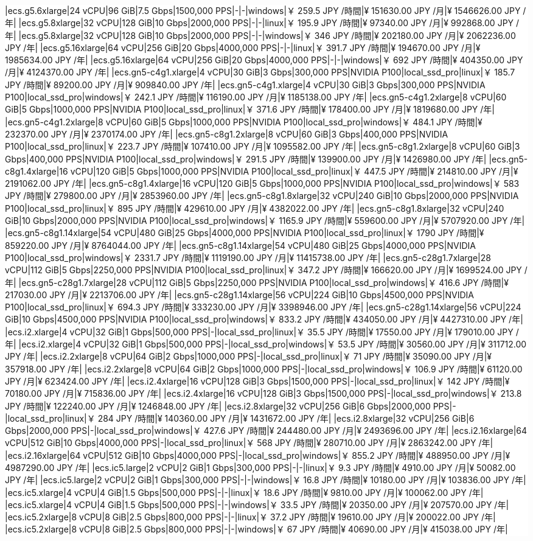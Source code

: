 |ecs.g5.6xlarge|24 vCPU|96 GiB|7.5 Gbps|1500,000 PPS|-|-|windows|￥ 259.5 JPY /時間|¥ 151630.00 JPY /月|¥ 1546626.00 JPY /年|
|ecs.g5.8xlarge|32 vCPU|128 GiB|10 Gbps|2000,000 PPS|-|-|linux|￥ 195.9 JPY /時間|¥ 97340.00 JPY /月|¥ 992868.00 JPY /年|
|ecs.g5.8xlarge|32 vCPU|128 GiB|10 Gbps|2000,000 PPS|-|-|windows|￥ 346 JPY /時間|¥ 202180.00 JPY /月|¥ 2062236.00 JPY /年|
|ecs.g5.16xlarge|64 vCPU|256 GiB|20 Gbps|4000,000 PPS|-|-|linux|￥ 391.7 JPY /時間|¥ 194670.00 JPY /月|¥ 1985634.00 JPY /年|
|ecs.g5.16xlarge|64 vCPU|256 GiB|20 Gbps|4000,000 PPS|-|-|windows|￥ 692 JPY /時間|¥ 404350.00 JPY /月|¥ 4124370.00 JPY /年|
|ecs.gn5-c4g1.xlarge|4 vCPU|30 GiB|3 Gbps|300,000 PPS|NVIDIA P100|local_ssd_pro|linux|￥ 185.7 JPY /時間|¥ 89200.00 JPY /月|¥ 909840.00 JPY /年|
|ecs.gn5-c4g1.xlarge|4 vCPU|30 GiB|3 Gbps|300,000 PPS|NVIDIA P100|local_ssd_pro|windows|￥ 242.1 JPY /時間|¥ 116190.00 JPY /月|¥ 1185138.00 JPY /年|
|ecs.gn5-c4g1.2xlarge|8 vCPU|60 GiB|5 Gbps|1000,000 PPS|NVIDIA P100|local_ssd_pro|linux|￥ 371.6 JPY /時間|¥ 178400.00 JPY /月|¥ 1819680.00 JPY /年|
|ecs.gn5-c4g1.2xlarge|8 vCPU|60 GiB|5 Gbps|1000,000 PPS|NVIDIA P100|local_ssd_pro|windows|￥ 484.1 JPY /時間|¥ 232370.00 JPY /月|¥ 2370174.00 JPY /年|
|ecs.gn5-c8g1.2xlarge|8 vCPU|60 GiB|3 Gbps|400,000 PPS|NVIDIA P100|local_ssd_pro|linux|￥ 223.7 JPY /時間|¥ 107410.00 JPY /月|¥ 1095582.00 JPY /年|
|ecs.gn5-c8g1.2xlarge|8 vCPU|60 GiB|3 Gbps|400,000 PPS|NVIDIA P100|local_ssd_pro|windows|￥ 291.5 JPY /時間|¥ 139900.00 JPY /月|¥ 1426980.00 JPY /年|
|ecs.gn5-c8g1.4xlarge|16 vCPU|120 GiB|5 Gbps|1000,000 PPS|NVIDIA P100|local_ssd_pro|linux|￥ 447.5 JPY /時間|¥ 214810.00 JPY /月|¥ 2191062.00 JPY /年|
|ecs.gn5-c8g1.4xlarge|16 vCPU|120 GiB|5 Gbps|1000,000 PPS|NVIDIA P100|local_ssd_pro|windows|￥ 583 JPY /時間|¥ 279800.00 JPY /月|¥ 2853960.00 JPY /年|
|ecs.gn5-c8g1.8xlarge|32 vCPU|240 GiB|10 Gbps|2000,000 PPS|NVIDIA P100|local_ssd_pro|linux|￥ 895 JPY /時間|¥ 429610.00 JPY /月|¥ 4382022.00 JPY /年|
|ecs.gn5-c8g1.8xlarge|32 vCPU|240 GiB|10 Gbps|2000,000 PPS|NVIDIA P100|local_ssd_pro|windows|￥ 1165.9 JPY /時間|¥ 559600.00 JPY /月|¥ 5707920.00 JPY /年|
|ecs.gn5-c8g1.14xlarge|54 vCPU|480 GiB|25 Gbps|4000,000 PPS|NVIDIA P100|local_ssd_pro|linux|￥ 1790 JPY /時間|¥ 859220.00 JPY /月|¥ 8764044.00 JPY /年|
|ecs.gn5-c8g1.14xlarge|54 vCPU|480 GiB|25 Gbps|4000,000 PPS|NVIDIA P100|local_ssd_pro|windows|￥ 2331.7 JPY /時間|¥ 1119190.00 JPY /月|¥ 11415738.00 JPY /年|
|ecs.gn5-c28g1.7xlarge|28 vCPU|112 GiB|5 Gbps|2250,000 PPS|NVIDIA P100|local_ssd_pro|linux|￥ 347.2 JPY /時間|¥ 166620.00 JPY /月|¥ 1699524.00 JPY /年|
|ecs.gn5-c28g1.7xlarge|28 vCPU|112 GiB|5 Gbps|2250,000 PPS|NVIDIA P100|local_ssd_pro|windows|￥ 416.6 JPY /時間|¥ 217030.00 JPY /月|¥ 2213706.00 JPY /年|
|ecs.gn5-c28g1.14xlarge|56 vCPU|224 GiB|10 Gbps|4500,000 PPS|NVIDIA P100|local_ssd_pro|linux|￥ 694.3 JPY /時間|¥ 333230.00 JPY /月|¥ 3398946.00 JPY /年|
|ecs.gn5-c28g1.14xlarge|56 vCPU|224 GiB|10 Gbps|4500,000 PPS|NVIDIA P100|local_ssd_pro|windows|￥ 833.2 JPY /時間|¥ 434050.00 JPY /月|¥ 4427310.00 JPY /年|
|ecs.i2.xlarge|4 vCPU|32 GiB|1 Gbps|500,000 PPS|-|local_ssd_pro|linux|￥ 35.5 JPY /時間|¥ 17550.00 JPY /月|¥ 179010.00 JPY /年|
|ecs.i2.xlarge|4 vCPU|32 GiB|1 Gbps|500,000 PPS|-|local_ssd_pro|windows|￥ 53.5 JPY /時間|¥ 30560.00 JPY /月|¥ 311712.00 JPY /年|
|ecs.i2.2xlarge|8 vCPU|64 GiB|2 Gbps|1000,000 PPS|-|local_ssd_pro|linux|￥ 71 JPY /時間|¥ 35090.00 JPY /月|¥ 357918.00 JPY /年|
|ecs.i2.2xlarge|8 vCPU|64 GiB|2 Gbps|1000,000 PPS|-|local_ssd_pro|windows|￥ 106.9 JPY /時間|¥ 61120.00 JPY /月|¥ 623424.00 JPY /年|
|ecs.i2.4xlarge|16 vCPU|128 GiB|3 Gbps|1500,000 PPS|-|local_ssd_pro|linux|￥ 142 JPY /時間|¥ 70180.00 JPY /月|¥ 715836.00 JPY /年|
|ecs.i2.4xlarge|16 vCPU|128 GiB|3 Gbps|1500,000 PPS|-|local_ssd_pro|windows|￥ 213.8 JPY /時間|¥ 122240.00 JPY /月|¥ 1246848.00 JPY /年|
|ecs.i2.8xlarge|32 vCPU|256 GiB|6 Gbps|2000,000 PPS|-|local_ssd_pro|linux|￥ 284 JPY /時間|¥ 140360.00 JPY /月|¥ 1431672.00 JPY /年|
|ecs.i2.8xlarge|32 vCPU|256 GiB|6 Gbps|2000,000 PPS|-|local_ssd_pro|windows|￥ 427.6 JPY /時間|¥ 244480.00 JPY /月|¥ 2493696.00 JPY /年|
|ecs.i2.16xlarge|64 vCPU|512 GiB|10 Gbps|4000,000 PPS|-|local_ssd_pro|linux|￥ 568 JPY /時間|¥ 280710.00 JPY /月|¥ 2863242.00 JPY /年|
|ecs.i2.16xlarge|64 vCPU|512 GiB|10 Gbps|4000,000 PPS|-|local_ssd_pro|windows|￥ 855.2 JPY /時間|¥ 488950.00 JPY /月|¥ 4987290.00 JPY /年|
|ecs.ic5.large|2 vCPU|2 GiB|1 Gbps|300,000 PPS|-|-|linux|￥ 9.3 JPY /時間|¥ 4910.00 JPY /月|¥ 50082.00 JPY /年|
|ecs.ic5.large|2 vCPU|2 GiB|1 Gbps|300,000 PPS|-|-|windows|￥ 16.8 JPY /時間|¥ 10180.00 JPY /月|¥ 103836.00 JPY /年|
|ecs.ic5.xlarge|4 vCPU|4 GiB|1.5 Gbps|500,000 PPS|-|-|linux|￥ 18.6 JPY /時間|¥ 9810.00 JPY /月|¥ 100062.00 JPY /年|
|ecs.ic5.xlarge|4 vCPU|4 GiB|1.5 Gbps|500,000 PPS|-|-|windows|￥ 33.5 JPY /時間|¥ 20350.00 JPY /月|¥ 207570.00 JPY /年|
|ecs.ic5.2xlarge|8 vCPU|8 GiB|2.5 Gbps|800,000 PPS|-|-|linux|￥ 37.2 JPY /時間|¥ 19610.00 JPY /月|¥ 200022.00 JPY /年|
|ecs.ic5.2xlarge|8 vCPU|8 GiB|2.5 Gbps|800,000 PPS|-|-|windows|￥ 67 JPY /時間|¥ 40690.00 JPY /月|¥ 415038.00 JPY /年|